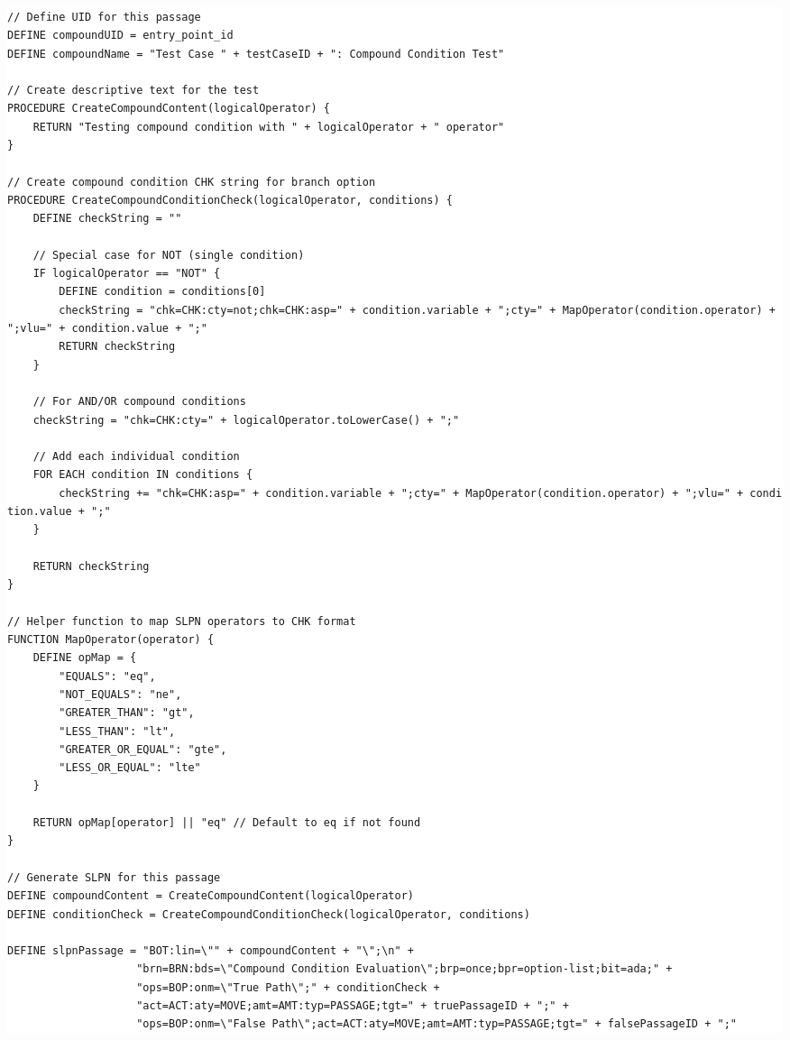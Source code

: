     // Define UID for this passage
    DEFINE compoundUID = entry_point_id
    DEFINE compoundName = "Test Case " + testCaseID + ": Compound Condition Test"
    
    // Create descriptive text for the test
    PROCEDURE CreateCompoundContent(logicalOperator) {
        RETURN "Testing compound condition with " + logicalOperator + " operator"
    }
    
    // Create compound condition CHK string for branch option
    PROCEDURE CreateCompoundConditionCheck(logicalOperator, conditions) {
        DEFINE checkString = ""
        
        // Special case for NOT (single condition)
        IF logicalOperator == "NOT" {
            DEFINE condition = conditions[0]
            checkString = "chk=CHK:cty=not;chk=CHK:asp=" + condition.variable + ";cty=" + MapOperator(condition.operator) + ";vlu=" + condition.value + ";"
            RETURN checkString
        }
        
        // For AND/OR compound conditions
        checkString = "chk=CHK:cty=" + logicalOperator.toLowerCase() + ";"
        
        // Add each individual condition
        FOR EACH condition IN conditions {
            checkString += "chk=CHK:asp=" + condition.variable + ";cty=" + MapOperator(condition.operator) + ";vlu=" + condition.value + ";"
        }
        
        RETURN checkString
    }
    
    // Helper function to map SLPN operators to CHK format
    FUNCTION MapOperator(operator) {
        DEFINE opMap = {
            "EQUALS": "eq",
            "NOT_EQUALS": "ne", 
            "GREATER_THAN": "gt",
            "LESS_THAN": "lt",
            "GREATER_OR_EQUAL": "gte",
            "LESS_OR_EQUAL": "lte"
        }
        
        RETURN opMap[operator] || "eq" // Default to eq if not found
    }
    
    // Generate SLPN for this passage
    DEFINE compoundContent = CreateCompoundContent(logicalOperator)
    DEFINE conditionCheck = CreateCompoundConditionCheck(logicalOperator, conditions)
    
    DEFINE slpnPassage = "BOT:lin=\"" + compoundContent + "\";\n" +
                        "brn=BRN:bds=\"Compound Condition Evaluation\";brp=once;bpr=option-list;bit=ada;" +
                        "ops=BOP:onm=\"True Path\";" + conditionCheck +
                        "act=ACT:aty=MOVE;amt=AMT:typ=PASSAGE;tgt=" + truePassageID + ";" +
                        "ops=BOP:onm=\"False Path\";act=ACT:aty=MOVE;amt=AMT:typ=PASSAGE;tgt=" + falsePassageID + ";"
    